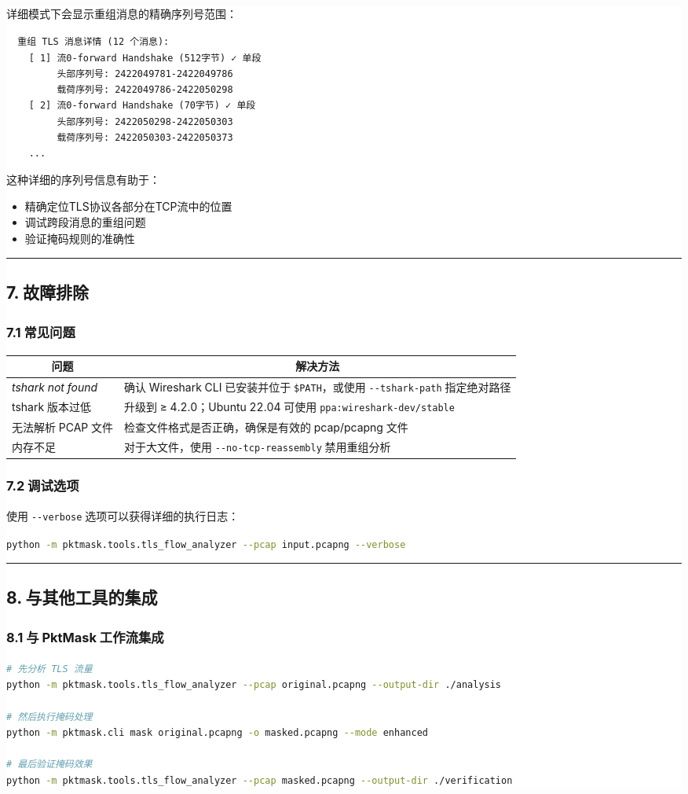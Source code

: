 详细模式下会显示重组消息的精确序列号范围：

```
  重组 TLS 消息详情 (12 个消息):
    [ 1] 流0-forward Handshake (512字节) ✓ 单段
         头部序列号: 2422049781-2422049786
         载荷序列号: 2422049786-2422050298
    [ 2] 流0-forward Handshake (70字节) ✓ 单段
         头部序列号: 2422050298-2422050303
         载荷序列号: 2422050303-2422050373
    ...
```

这种详细的序列号信息有助于：
- 精确定位TLS协议各部分在TCP流中的位置
- 调试跨段消息的重组问题
- 验证掩码规则的准确性

---

## 7. 故障排除

### 7.1 常见问题

| 问题 | 解决方法 |
|------|----------|
| *tshark not found* | 确认 Wireshark CLI 已安装并位于 `$PATH`，或使用 `--tshark-path` 指定绝对路径 |
| tshark 版本过低 | 升级到 ≥ 4.2.0；Ubuntu 22.04 可使用 `ppa:wireshark-dev/stable` |
| 无法解析 PCAP 文件 | 检查文件格式是否正确，确保是有效的 pcap/pcapng 文件 |
| 内存不足 | 对于大文件，使用 `--no-tcp-reassembly` 禁用重组分析 |

### 7.2 调试选项

使用 `--verbose` 选项可以获得详细的执行日志：

```bash
python -m pktmask.tools.tls_flow_analyzer --pcap input.pcapng --verbose
```

---

## 8. 与其他工具的集成

### 8.1 与 PktMask 工作流集成

```bash
# 先分析 TLS 流量
python -m pktmask.tools.tls_flow_analyzer --pcap original.pcapng --output-dir ./analysis

# 然后执行掩码处理
python -m pktmask.cli mask original.pcapng -o masked.pcapng --mode enhanced

# 最后验证掩码效果
python -m pktmask.tools.tls_flow_analyzer --pcap masked.pcapng --output-dir ./verification
```
